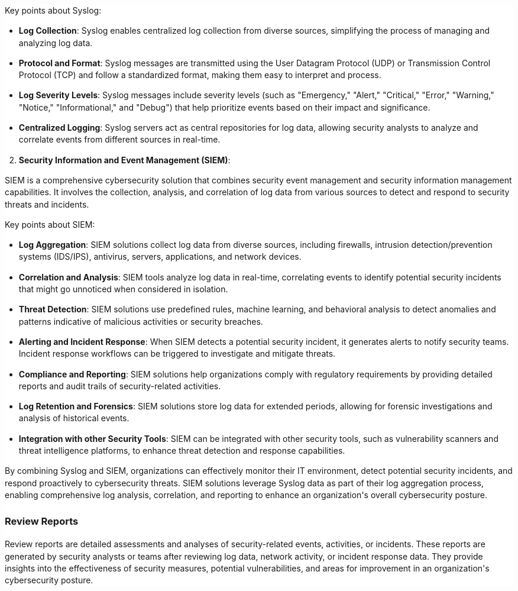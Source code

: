 Key points about Syslog:

- **Log Collection**: Syslog enables centralized log collection from diverse sources, simplifying the process of managing and analyzing log data.

- **Protocol and Format**: Syslog messages are transmitted using the User Datagram Protocol (UDP) or Transmission Control Protocol (TCP) and follow a standardized format, making them easy to interpret and process.

- **Log Severity Levels**: Syslog messages include severity levels (such as "Emergency," "Alert," "Critical," "Error," "Warning," "Notice," "Informational," and "Debug") that help prioritize events based on their impact and significance.

- **Centralized Logging**: Syslog servers act as central repositories for log data, allowing security analysts to analyze and correlate events from different sources in real-time.

2. **Security Information and Event Management (SIEM)**:

SIEM is a comprehensive cybersecurity solution that combines security event management and security information management capabilities. It involves the collection, analysis, and correlation of log data from various sources to detect and respond to security threats and incidents.

Key points about SIEM:

- **Log Aggregation**: SIEM solutions collect log data from diverse sources, including firewalls, intrusion detection/prevention systems (IDS/IPS), antivirus, servers, applications, and network devices.

- **Correlation and Analysis**: SIEM tools analyze log data in real-time, correlating events to identify potential security incidents that might go unnoticed when considered in isolation.

- **Threat Detection**: SIEM solutions use predefined rules, machine learning, and behavioral analysis to detect anomalies and patterns indicative of malicious activities or security breaches.

- **Alerting and Incident Response**: When SIEM detects a potential security incident, it generates alerts to notify security teams. Incident response workflows can be triggered to investigate and mitigate threats.

- **Compliance and Reporting**: SIEM solutions help organizations comply with regulatory requirements by providing detailed reports and audit trails of security-related activities.

- **Log Retention and Forensics**: SIEM solutions store log data for extended periods, allowing for forensic investigations and analysis of historical events.

- **Integration with other Security Tools**: SIEM can be integrated with other security tools, such as vulnerability scanners and threat intelligence platforms, to enhance threat detection and response capabilities.

By combining Syslog and SIEM, organizations can effectively monitor their IT environment, detect potential security incidents, and respond proactively to cybersecurity threats. SIEM solutions leverage Syslog data as part of their log aggregation process, enabling comprehensive log analysis, correlation, and reporting to enhance an organization's overall cybersecurity posture.

### Review Reports

Review reports are detailed assessments and analyses of security-related events, activities, or incidents. These reports are generated by security analysts or teams after reviewing log data, network activity, or incident response data. They provide insights into the effectiveness of security measures, potential vulnerabilities, and areas for improvement in an organization's cybersecurity posture.

